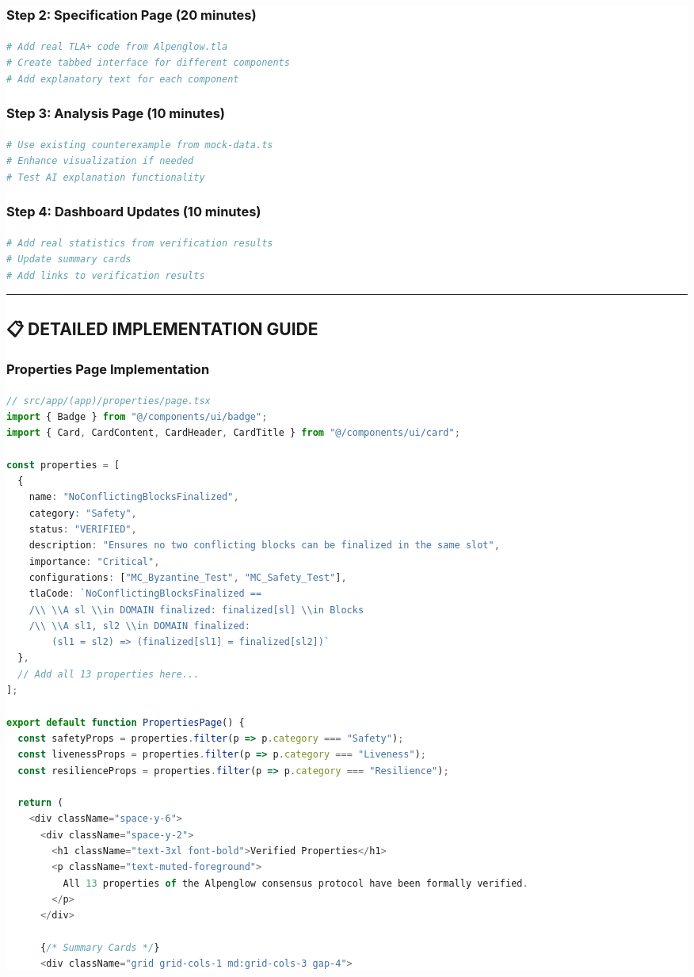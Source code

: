 ### **Step 2: Specification Page (20 minutes)**
```bash
# Add real TLA+ code from Alpenglow.tla
# Create tabbed interface for different components
# Add explanatory text for each component
```

### **Step 3: Analysis Page (10 minutes)**
```bash
# Use existing counterexample from mock-data.ts
# Enhance visualization if needed
# Test AI explanation functionality
```

### **Step 4: Dashboard Updates (10 minutes)**
```bash
# Add real statistics from verification results
# Update summary cards
# Add links to verification results
```

---

## 📋 **DETAILED IMPLEMENTATION GUIDE**

### **Properties Page Implementation**
```typescript
// src/app/(app)/properties/page.tsx
import { Badge } from "@/components/ui/badge";
import { Card, CardContent, CardHeader, CardTitle } from "@/components/ui/card";

const properties = [
  {
    name: "NoConflictingBlocksFinalized",
    category: "Safety",
    status: "VERIFIED",
    description: "Ensures no two conflicting blocks can be finalized in the same slot",
    importance: "Critical",
    configurations: ["MC_Byzantine_Test", "MC_Safety_Test"],
    tlaCode: `NoConflictingBlocksFinalized ==
    /\\ \\A sl \\in DOMAIN finalized: finalized[sl] \\in Blocks
    /\\ \\A sl1, sl2 \\in DOMAIN finalized: 
        (sl1 = sl2) => (finalized[sl1] = finalized[sl2])`
  },
  // Add all 13 properties here...
];

export default function PropertiesPage() {
  const safetyProps = properties.filter(p => p.category === "Safety");
  const livenessProps = properties.filter(p => p.category === "Liveness");
  const resilienceProps = properties.filter(p => p.category === "Resilience");

  return (
    <div className="space-y-6">
      <div className="space-y-2">
        <h1 className="text-3xl font-bold">Verified Properties</h1>
        <p className="text-muted-foreground">
          All 13 properties of the Alpenglow consensus protocol have been formally verified.
        </p>
      </div>

      {/* Summary Cards */}
      <div className="grid grid-cols-1 md:grid-cols-3 gap-4">
```
